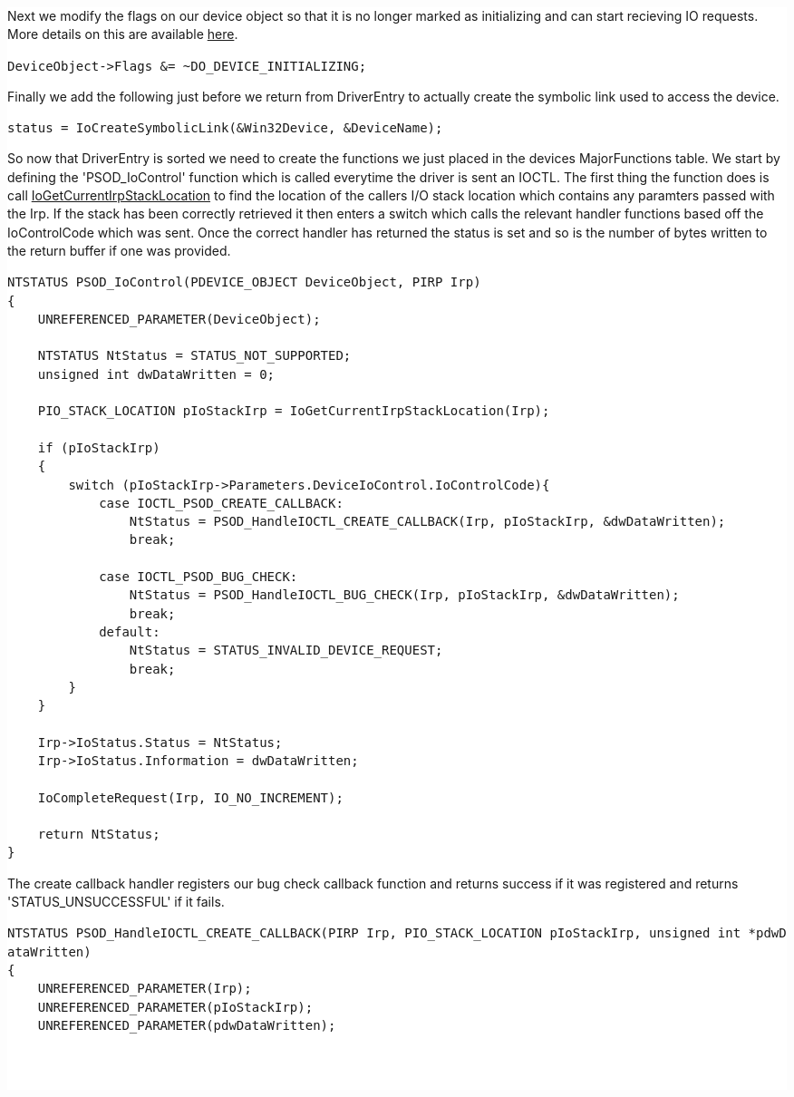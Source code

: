 Next we modify the flags on our device object so that it is no longer marked as initializing and can start recieving IO requests. More details on this are available [here](https://msdn.microsoft.com/en-us/library/windows/hardware/dn614010(v=vs.85).aspx).

<pre>
DeviceObject->Flags &= ~DO_DEVICE_INITIALIZING;
</pre>

Finally we add the following just before we return from DriverEntry to actually create the symbolic link used to access the device.
<pre>
status = IoCreateSymbolicLink(&Win32Device, &DeviceName);
</pre>

So now that DriverEntry is sorted we need to create the functions we just placed in the devices MajorFunctions table. We start by defining the 'PSOD_IoControl' function which is called everytime the driver is sent an IOCTL. The first thing the function does is call [IoGetCurrentIrpStackLocation](https://msdn.microsoft.com/en-us/library/windows/hardware/ff549174(v=vs.85).aspx) to find the location of the callers I/O stack location which contains any paramters passed with the Irp. If the stack has been correctly retrieved it then enters a switch which calls the relevant handler functions based off the IoControlCode which was sent. Once the correct handler has returned the status is set and so is the number of bytes written to the return buffer if one was provided.

<pre>
NTSTATUS PSOD_IoControl(PDEVICE_OBJECT DeviceObject, PIRP Irp)
{
	UNREFERENCED_PARAMETER(DeviceObject);
	
	NTSTATUS NtStatus = STATUS_NOT_SUPPORTED;
	unsigned int dwDataWritten = 0;

	PIO_STACK_LOCATION pIoStackIrp = IoGetCurrentIrpStackLocation(Irp);

	if (pIoStackIrp)
	{
		switch (pIoStackIrp->Parameters.DeviceIoControl.IoControlCode){
			case IOCTL_PSOD_CREATE_CALLBACK:
				NtStatus = PSOD_HandleIOCTL_CREATE_CALLBACK(Irp, pIoStackIrp, &dwDataWritten);
				break;

			case IOCTL_PSOD_BUG_CHECK:
				NtStatus = PSOD_HandleIOCTL_BUG_CHECK(Irp, pIoStackIrp, &dwDataWritten);
				break;
			default:
				NtStatus = STATUS_INVALID_DEVICE_REQUEST;
				break;
		}
	}

	Irp->IoStatus.Status = NtStatus;
	Irp->IoStatus.Information = dwDataWritten;

	IoCompleteRequest(Irp, IO_NO_INCREMENT);

	return NtStatus;
}
</pre>
The create callback handler registers our bug check callback function and returns success if it was registered and returns 'STATUS_UNSUCCESSFUL' if it fails.
<pre>
NTSTATUS PSOD_HandleIOCTL_CREATE_CALLBACK(PIRP Irp, PIO_STACK_LOCATION pIoStackIrp, unsigned int *pdwDataWritten)
{
	UNREFERENCED_PARAMETER(Irp);
	UNREFERENCED_PARAMETER(pIoStackIrp);
	UNREFERENCED_PARAMETER(pdwDataWritten);
